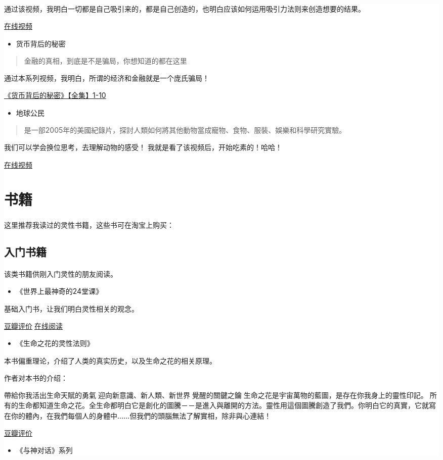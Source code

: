 通过该视频，我明白一切都是自己吸引来的，都是自己创造的，也明白应该如何运用吸引力法则来创造想要的结果。


[在线视频](https://www.bilibili.com/video/av26351597/)


- 货币背后的秘密

> 金融的真相，到底是不是骗局，你想知道的都在这里


通过本系列视频，我明白，所谓的经济和金融就是一个庞氏骗局！



[《货币背后的秘密》【全集】1-10](https://www.bilibili.com/video/av65829376/?spm_id_from=333.788.videocard.3)


- 地球公民

> 是一部2005年的美國紀錄片，探討人類如何將其他動物當成寵物、食物、服裝、娛樂和科學研究實驗。

我们可以学会换位思考，去理解动物的感受！
我就是看了该视频后，开始吃素的！哈哈！

[在线视频](https://www.bilibili.com/video/av30530310/)



# 书籍

这里推荐我读过的灵性书籍，这些书可在淘宝上购买：

## 入门书籍

该类书籍供刚入门灵性的朋友阅读。


- 《世界上最神奇的24堂课》

基础入门书，让我们明白灵性相关的观念。

[豆瓣评价](https://book.douban.com/subject/2046213/)
[在线阅读](http://book.sbkk8.com/waiguo/shijieshangzuishenqide24tangke/)

- 《生命之花的灵性法则》

本书偏重理论，介绍了人类的真实历史，以及生命之花的相关原理。


作者对本书的介绍：
> 
帶給你我活出生命天賦的勇氣
迎向新意識、新人類、新世界
覺醒的關鍵之鑰
生命之花是宇宙萬物的藍圖，是存在你我身上的靈性印記。
所有的生命都知道生命之花。全生命都明白它是創化的圖騰－－是進入與離開的方法。靈性用這個圖騰創造了我們。你明白它的真實，它就寫在你的體內，在我們每個人的身體中……但我們的頭腦無法了解實相，除非與心連結！

[豆瓣评价](https://book.douban.com/subject/11522757/)


- 《与神对话》系列
